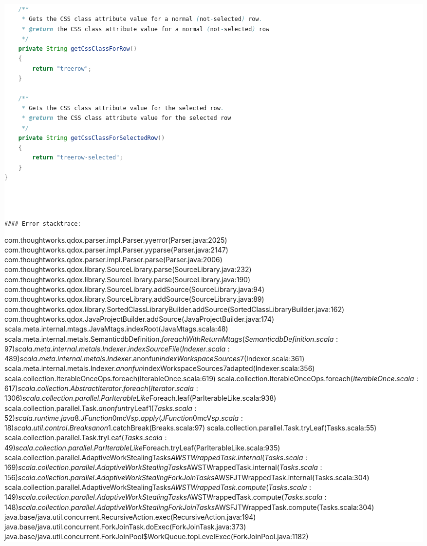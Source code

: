 ```java
	/**
	 * Gets the CSS class attribute value for a normal (not-selected) row.
	 * @return the CSS class attribute value for a normal (not-selected) row
	 */
	private String getCssClassForRow()
	{
		return "treerow";
	}

	/**
	 * Gets the CSS class attribute value for the selected row.
	 * @return the CSS class attribute value for the selected row
	 */
	private String getCssClassForSelectedRow()
	{
		return "treerow-selected";
	}
}
```

```



#### Error stacktrace:

```
com.thoughtworks.qdox.parser.impl.Parser.yyerror(Parser.java:2025)
	com.thoughtworks.qdox.parser.impl.Parser.yyparse(Parser.java:2147)
	com.thoughtworks.qdox.parser.impl.Parser.parse(Parser.java:2006)
	com.thoughtworks.qdox.library.SourceLibrary.parse(SourceLibrary.java:232)
	com.thoughtworks.qdox.library.SourceLibrary.parse(SourceLibrary.java:190)
	com.thoughtworks.qdox.library.SourceLibrary.addSource(SourceLibrary.java:94)
	com.thoughtworks.qdox.library.SourceLibrary.addSource(SourceLibrary.java:89)
	com.thoughtworks.qdox.library.SortedClassLibraryBuilder.addSource(SortedClassLibraryBuilder.java:162)
	com.thoughtworks.qdox.JavaProjectBuilder.addSource(JavaProjectBuilder.java:174)
	scala.meta.internal.mtags.JavaMtags.indexRoot(JavaMtags.scala:48)
	scala.meta.internal.metals.SemanticdbDefinition$.foreachWithReturnMtags(SemanticdbDefinition.scala:97)
	scala.meta.internal.metals.Indexer.indexSourceFile(Indexer.scala:489)
	scala.meta.internal.metals.Indexer.$anonfun$indexWorkspaceSources$7(Indexer.scala:361)
	scala.meta.internal.metals.Indexer.$anonfun$indexWorkspaceSources$7$adapted(Indexer.scala:356)
	scala.collection.IterableOnceOps.foreach(IterableOnce.scala:619)
	scala.collection.IterableOnceOps.foreach$(IterableOnce.scala:617)
	scala.collection.AbstractIterator.foreach(Iterator.scala:1306)
	scala.collection.parallel.ParIterableLike$Foreach.leaf(ParIterableLike.scala:938)
	scala.collection.parallel.Task.$anonfun$tryLeaf$1(Tasks.scala:52)
	scala.runtime.java8.JFunction0$mcV$sp.apply(JFunction0$mcV$sp.scala:18)
	scala.util.control.Breaks$$anon$1.catchBreak(Breaks.scala:97)
	scala.collection.parallel.Task.tryLeaf(Tasks.scala:55)
	scala.collection.parallel.Task.tryLeaf$(Tasks.scala:49)
	scala.collection.parallel.ParIterableLike$Foreach.tryLeaf(ParIterableLike.scala:935)
	scala.collection.parallel.AdaptiveWorkStealingTasks$AWSTWrappedTask.internal(Tasks.scala:169)
	scala.collection.parallel.AdaptiveWorkStealingTasks$AWSTWrappedTask.internal$(Tasks.scala:156)
	scala.collection.parallel.AdaptiveWorkStealingForkJoinTasks$AWSFJTWrappedTask.internal(Tasks.scala:304)
	scala.collection.parallel.AdaptiveWorkStealingTasks$AWSTWrappedTask.compute(Tasks.scala:149)
	scala.collection.parallel.AdaptiveWorkStealingTasks$AWSTWrappedTask.compute$(Tasks.scala:148)
	scala.collection.parallel.AdaptiveWorkStealingForkJoinTasks$AWSFJTWrappedTask.compute(Tasks.scala:304)
	java.base/java.util.concurrent.RecursiveAction.exec(RecursiveAction.java:194)
	java.base/java.util.concurrent.ForkJoinTask.doExec(ForkJoinTask.java:373)
	java.base/java.util.concurrent.ForkJoinPool$WorkQueue.topLevelExec(ForkJoinPool.java:1182)